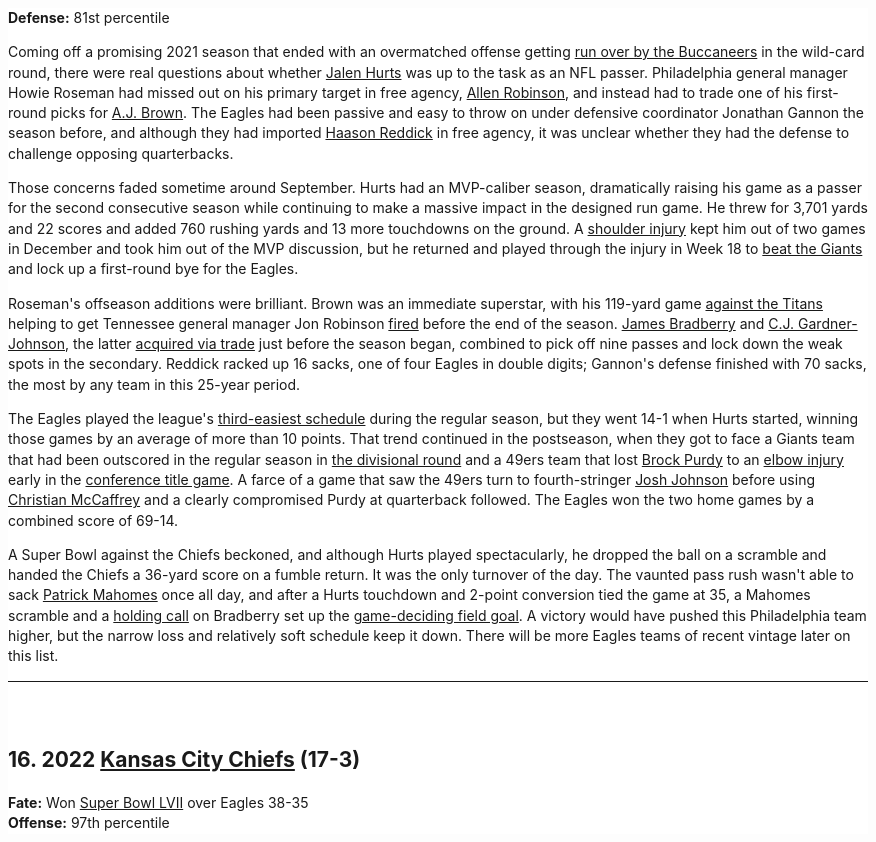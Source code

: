 <b>Defense:</b> 81st percentile</p><p>Coming off a promising 2021 season that ended with an overmatched offense getting <a href="https://www.espn.com/nfl/game/_/gameId/401326630/eagles-buccaneers">run over by the Buccaneers</a> in the wild-card round, there were real questions about whether <a data-player-guid="caceb80c-6350-a107-9fcf-7c7bd1b4edd8" href="https://www.espn.com/nfl/player/_/id/4040715/jalen-hurts">Jalen Hurts</a> was up to the task as an NFL passer. Philadelphia general manager Howie Roseman had missed out on his primary target in free agency, <a data-player-guid="ac88c53f-f7ee-48ca-bb7a-e06a89ed6446" href="https://www.espn.com/nfl/player/_/id/16799/allen-robinson">Allen Robinson</a>, and instead had to trade one of his first-round picks for <a href="https://www.espn.com/nfl/player/_/id/4047646/aj-brown">A.J. Brown</a>. The Eagles had been passive and easy to throw on under defensive coordinator Jonathan Gannon the season before, and although they had imported <a data-player-guid="8b6e917b-39b0-e82e-13e8-c8b0640b2fa0" href="https://www.espn.com/nfl/player/_/id/2980504/haason-reddick">Haason Reddick</a> in free agency, it was unclear whether they had the defense to challenge opposing quarterbacks.</p><p>Those concerns faded sometime around September. Hurts had an MVP-caliber season, dramatically raising his game as a passer for the second consecutive season while continuing to make a massive impact in the designed run game. He threw for 3,701 yards and 22 scores and added 760 rushing yards and 13 more touchdowns on the ground. A <a href="https://www.espn.com/nfl/story/_/id/35287572/sources-eagles-qb-jalen-hurts-sprained-shoulder">shoulder injury</a> kept him out of two games in December and took him out of the MVP discussion, but he returned and played through the injury in Week 18 to <a href="https://www.espn.com/nfl/game/_/gameId/401437957/giants-eagles">beat the Giants</a> and lock up a first-round bye for the Eagles.</p><p>Roseman's offseason additions were brilliant. Brown was an immediate superstar, with his 119-yard game <a href="https://www.espn.com/nfl/game/_/gameId/401437881/titans-eagles">against the Titans</a> helping to get Tennessee general manager Jon Robinson <a href="https://www.espn.com/nfl/story/_/id/35196043/titans-fire-gm-jon-robinson-winning-ways">fired</a> before the end of the season. <a data-player-guid="30b89f8c-2d43-e695-d030-b778b8b9c2fa" href="https://www.espn.com/nfl/player/_/id/2572841/james-bradberry-iv">James Bradberry</a> and <a href="https://www.espn.com/nfl/player/_/id/4034953/cj-gardner-johnson">C.J. Gardner-Johnson</a>, the latter <a href="https://www.espn.com/nfl/story/_/id/34488282/philadelphia-eagles-trade-new-orleans-saints-db-chauncey-gardner-johnson-release-anthony-harris">acquired via trade</a> just before the season began, combined to pick off nine passes and lock down the weak spots in the secondary. Reddick racked up 16 sacks, one of four Eagles in double digits; Gannon's defense finished with 70 sacks, the most by any team in this 25-year period.</p><p>The Eagles played the league's <a href="https://www.pro-football-reference.com/years/2022/">third-easiest schedule</a> during the regular season, but they went 14-1 when Hurts started, winning those games by an average of more than 10 points. That trend continued in the postseason, when they got to face a Giants team that had been outscored in the regular season in <a href="https://www.espn.com/nfl/game/_/gameId/401438004/giants-eagles">the divisional round</a> and a 49ers team that lost <a data-player-guid="d2e39a38-732d-5a24-f242-a4f9de87dabe" href="https://www.espn.com/nfl/player/_/id/4361741/brock-purdy">Brock Purdy</a> to an <a href="https://www.espn.com/nfl/story/_/id/35559440/source-49ers-qb-brock-purdy-torn-ucl-right-elbow">elbow injury</a> early in the <a href="https://www.espn.com/nfl/game/_/gameId/401438009/49ers-eagles">conference title game</a>. A farce of a game that saw the 49ers turn to fourth-stringer <a data-player-guid="96322b1f-0f69-3e12-403e-9c34305a58fb" href="https://www.espn.com/nfl/player/_/id/11394/josh-johnson">Josh Johnson</a> before using <a data-player-guid="db08ac19-dbd9-a776-5885-de1fe6830bc2" href="https://www.espn.com/nfl/player/_/id/3117251/christian-mccaffrey">Christian McCaffrey</a> and a clearly compromised Purdy at quarterback followed. The Eagles won the two home games by a combined score of 69-14.</p><p>A Super Bowl against the Chiefs beckoned, and although Hurts played spectacularly, he dropped the ball on a scramble and handed the Chiefs a 36-yard score on a fumble return. It was the only turnover of the day. The vaunted pass rush wasn't able to sack <a data-player-guid="37d87523-280a-9d4a-0adb-22cfc6d3619c" href="https://www.espn.com/nfl/player/_/id/3139477/patrick-mahomes">Patrick Mahomes</a> once all day, and after a Hurts touchdown and 2-point conversion tied the game at 35, a Mahomes scramble and a <a href="https://www.espn.com/nfl/story/_/id/35649481/eagles-cb-cops-holding-hoping-let-slide">holding call</a> on Bradberry set up the <a href="https://www.espn.com/nfl/story/_/id/35649198/how-patrick-mahomes-chiefs-played-perfect-second-half-super-bowl-2023-nfl-win-jalen-hurts-eagles">game-deciding field goal</a>. A victory would have pushed this Philadelphia team higher, but the narrow loss and relatively soft schedule keep it down. There will be more Eagles teams of recent vintage later on this list.</p><hr><p><img alt="" src="https://a.espncdn.com/combiner/i?img=/i/teamlogos/nfl/500/kc.png&amp;h=110&amp;w=110" width="30"></p><h2>16. 2022 <a data-clubhouse-guid="f68f2343-8ceb-7a02-740d-af6338be21d2" href="https://www.espn.com/nfl/team/_/name/kc/kansas-city-chiefs">Kansas City Chiefs</a> (17-3)</h2><p><b>Fate:</b> Won <a href="https://www.espn.com/nfl/game/_/gameId/401438030/chiefs-eagles">Super Bowl LVII</a> over Eagles 38-35<br>
<b>Offense:</b> 97th percentile<br>